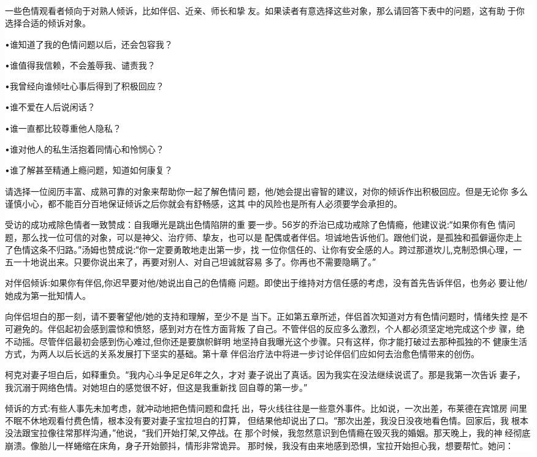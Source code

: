 一些色情观看者倾向于对熟人倾诉，比如伴侣、近亲、师长和挚
友。如果读者有意选择这些对象，那么请回答下表中的问题，这有助
于你选择合适的倾诉对象。

•谁知道了我的色情问题以后，还会包容我？

•谁值得我信赖，不会羞辱我、谴责我？

•我曾经向谁倾吐心事后得到了积极回应？

•谁不爱在人后说闲话？

•谁一直都比较尊重他人隐私？

•谁对他人的私生活抱着同情心和怜悯心？

•谁了解甚至精通上瘾问题，知道如何康复？

请选择一位阅历丰富、成熟可靠的对象来帮助你一起了解色情问
题，他/她会提出睿智的建议，对你的倾诉作出积极回应。但是无论你
多么谨慎小心，都不能百分百地保证倾诉之后你就会有舒畅感，这其
中的风险也是所有人必须要学会承担的。

受访的成功戒除色情者一致赞成：自我曝光是跳出色情陷阱的重
要一步。56岁的乔治已成功戒除了色情瘾，他建议说:“如果你有色
情问题，那么找一位可信的对象，可以是神父、治疗师、挚友，也可以是
配偶或者伴侣。坦诚地告诉他们。跟他们说，是孤独和孤僻逼你走上
了色情这条不归路。”汤姆也赞成说:“你一定要勇敢地走出第一步，找
一位你信任的、让你有安全感的人。跨过那道坎儿,克制恐惧心理，一
五一十地说出来。只要你说出来了，再要对别人、对自己坦诚就容易
多了。你再也不需要隐瞒了。”

对伴侣倾诉:如果你有伴侣,你迟早要对他/她说出自己的色情瘾
问题。即使出于维持对方信任感的考虑，没有首先告诉伴侣，也务必
要让他/她成为第一批知情人。

向伴侣坦白的那一刻，请不要奢望他/她的支持和理解，至少不是
当下。正如第五章所述，伴侣首次知道对方有色情问题时，情绪失控
是不可避免的。伴侣起初会感到震惊和愤怒，感到对方在性方面背叛
了自己。不管伴侣的反应多么激烈，个人都必须坚定地完成这个步
骤，绝不动摇。尽管伴侣最初会感到伤心难过,但你还是要旗帜鲜明
地坚持自我曝光这个步骤。只有这样，你才能打破过去那种孤独的不
健康生活方式，为两人以后长远的关系发展打下坚实的基础。第十章
伴侣治疗法中将进一步讨论伴侣们应如何去治愈色情带来的创伤。

柯克对妻子坦白后，如释重负。“我内心斗争足足6年之久，才对
妻子说出了真话。因为我实在没法继续说谎了。那是我第一次告诉
妻子，我沉溺于网络色情。对她坦白的感觉很不好，但这是我重新找 回自尊的第一步。”

倾诉的方式:有些人事先未加考虑，就冲动地把色情问题和盘托
出，导火线往往是一些意外事件。比如说，一次出差，布莱德在宾馆房
间里不眠不休地观看付费色情，根本没有要对妻子宝拉坦白的打算，
但结果他却说出了口。“那次出差，我没日没夜地看色情。回家后，我
根本没法跟宝拉像往常那样沟通，”他说，“我们开始打架,又停战。在
那个时候，我忽然意识到色情瘾在毁灭我的婚姻。那天晚上，我的神
经彻底崩溃。像胎儿一样蜷缩在床角，身子开始颤抖，情形非常诡异。
那时候，我没有由来地感到恐惧，宝拉开始担心我，想要帮忙。她问：

